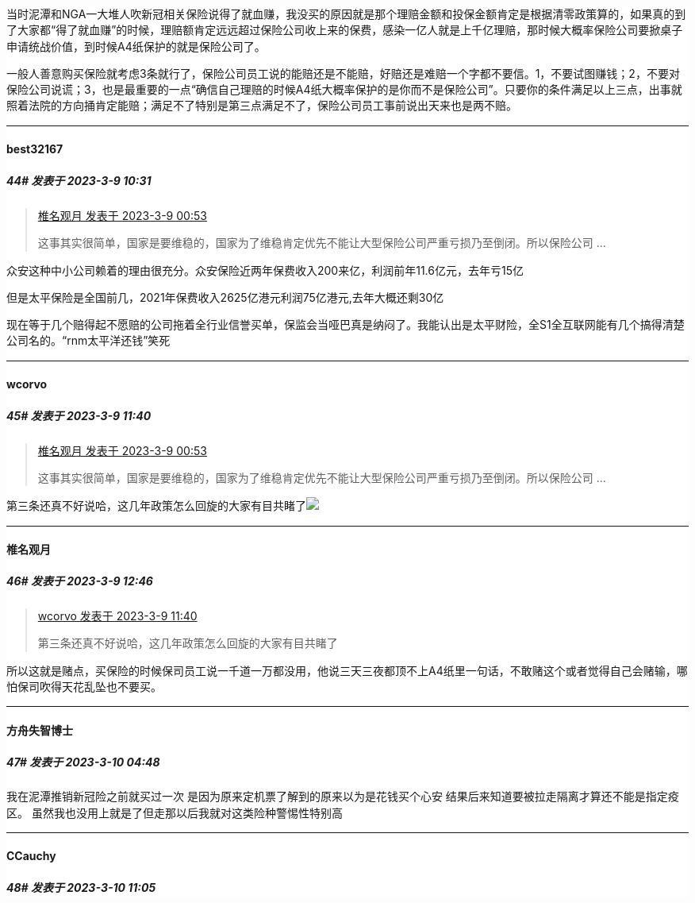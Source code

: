 当时泥潭和NGA一大堆人吹新冠相关保险说得了就血赚，我没买的原因就是那个理赔金额和投保金额肯定是根据清零政策算的，如果真的到了大家都“得了就血赚”的时候，理赔额肯定远远超过保险公司收上来的保费，感染一亿人就是上千亿理赔，那时候大概率保险公司要掀桌子申请统战价值，到时候A4纸保护的就是保险公司了。

一般人善意购买保险就考虑3条就行了，保险公司员工说的能赔还是不能赔，好赔还是难赔一个字都不要信。1，不要试图赚钱；2，不要对保险公司说谎；3，也是最重要的一点“确信自己理赔的时候A4纸大概率保护的是你而不是保险公司”。只要你的条件满足以上三点，出事就照着法院的方向捅肯定能赔；满足不了特别是第三点满足不了，保险公司员工事前说出天来也是两不赔。

*****

####  best32167  
##### 44#       发表于 2023-3-9 10:31

<blockquote><a href="httphttps://bbs.saraba1st.com/2b/forum.php?mod=redirect&amp;goto=findpost&amp;pid=60016603&amp;ptid=2122762" target="_blank">椎名观月 发表于 2023-3-9 00:53</a>

这事其实很简单，国家是要维稳的，国家为了维稳肯定优先不能让大型保险公司严重亏损乃至倒闭。所以保险公司 ...</blockquote>
众安这种中小公司赖着的理由很充分。众安保险近两年保费收入200来亿，利润前年11.6亿元，去年亏15亿

但是太平保险是全国前几，2021年保费收入2625亿港元利润75亿港元,去年大概还剩30亿

现在等于几个赔得起不愿赔的公司拖着全行业信誉买单，保监会当哑巴真是纳闷了。我能认出是太平财险，全S1全互联网能有几个搞得清楚公司名的。“rnm太平洋还钱”笑死

*****

####  wcorvo  
##### 45#       发表于 2023-3-9 11:40

<blockquote><a href="httphttps://bbs.saraba1st.com/2b/forum.php?mod=redirect&amp;goto=findpost&amp;pid=60016603&amp;ptid=2122762" target="_blank">椎名观月 发表于 2023-3-9 00:53</a>

这事其实很简单，国家是要维稳的，国家为了维稳肯定优先不能让大型保险公司严重亏损乃至倒闭。所以保险公司 ...</blockquote>
第三条还真不好说哈，这几年政策怎么回旋的大家有目共睹了<img src="https://static.saraba1st.com/image/smiley/face2017/056.gif" referrerpolicy="no-referrer">

*****

####  椎名观月  
##### 46#       发表于 2023-3-9 12:46

<blockquote><a href="httphttps://bbs.saraba1st.com/2b/forum.php?mod=redirect&amp;goto=findpost&amp;pid=60019651&amp;ptid=2122762" target="_blank">wcorvo 发表于 2023-3-9 11:40</a>

第三条还真不好说哈，这几年政策怎么回旋的大家有目共睹了</blockquote>
所以这就是赌点，买保险的时候保司员工说一千道一万都没用，他说三天三夜都顶不上A4纸里一句话，不敢赌这个或者觉得自己会赌输，哪怕保司吹得天花乱坠也不要买。

*****

####  方舟失智博士  
##### 47#       发表于 2023-3-10 04:48

我在泥潭推销新冠险之前就买过一次 是因为原来定机票了解到的原来以为是花钱买个心安 结果后来知道要被拉走隔离才算还不能是指定疫区。
虽然我也没用上就是了但走那以后我就对这类险种警惕性特别高

*****

####  CCauchy  
##### 48#       发表于 2023-3-10 11:05
